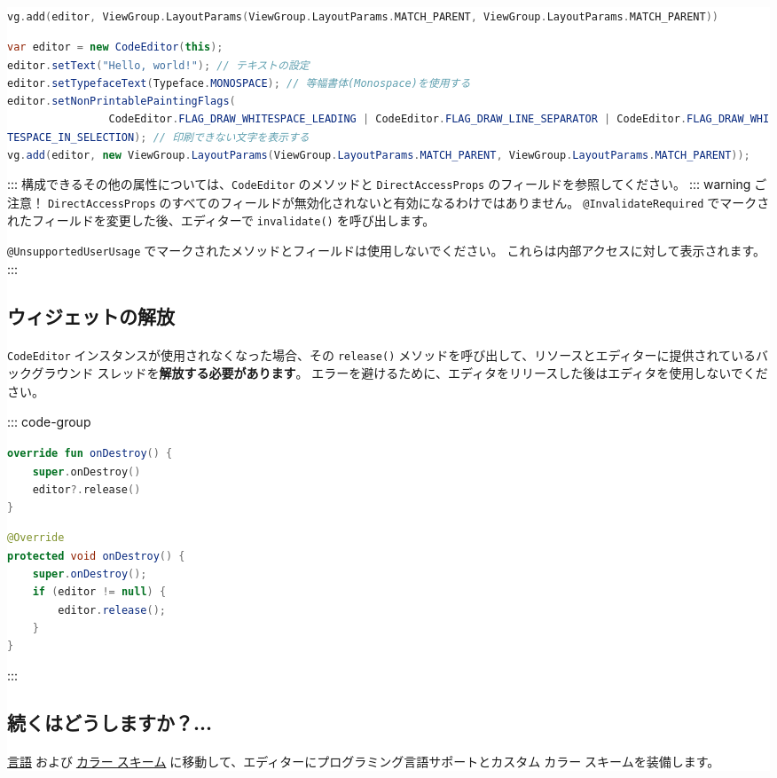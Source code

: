 ```Kotlin [Kotlin]
vg.add(editor, ViewGroup.LayoutParams(ViewGroup.LayoutParams.MATCH_PARENT, ViewGroup.LayoutParams.MATCH_PARENT))
```
```Java [Java]
var editor = new CodeEditor(this);
editor.setText("Hello, world!"); // テキストの設定
editor.setTypefaceText(Typeface.MONOSPACE); // 等幅書体(Monospace)を使用する
editor.setNonPrintablePaintingFlags(
                CodeEditor.FLAG_DRAW_WHITESPACE_LEADING | CodeEditor.FLAG_DRAW_LINE_SEPARATOR | CodeEditor.FLAG_DRAW_WHITESPACE_IN_SELECTION); // 印刷できない文字を表示する
vg.add(editor, new ViewGroup.LayoutParams(ViewGroup.LayoutParams.MATCH_PARENT, ViewGroup.LayoutParams.MATCH_PARENT));
```
:::
構成できるその他の属性については、`CodeEditor` のメソッドと `DirectAccessProps` のフィールドを参照してください。
::: warning ご注意！
`DirectAccessProps` のすべてのフィールドが無効化されないと有効になるわけではありません。 `@InvalidateRequired` でマークされたフィールドを変更した後、エディターで `invalidate()` を呼び出します。

`@UnsupportedUserUsage` でマークされたメソッドとフィールドは使用しないでください。 これらは内部アクセスに対して表示されます。
:::
## ウィジェットの解放
`CodeEditor` インスタンスが使用されなくなった場合、その `release()` メソッドを呼び出して、リソースとエディターに提供されているバックグラウンド スレッドを**解放する必要があります**。
エラーを避けるために、エディタをリリースした後はエディタを使用しないでください。

::: code-group

```Kotlin Kotlin
override fun onDestroy() {
    super.onDestroy()
    editor?.release()
}
```

```Java Java
@Override
protected void onDestroy() {
    super.onDestroy();
    if (editor != null) {
        editor.release();
    }
}
```

:::
## 続くはどうしますか？...
[言語](./using-language.md) および [カラー スキーム](./using-color-scheme.md) に移動して、エディターにプログラミング言語サポートとカスタム カラー スキームを装備します。